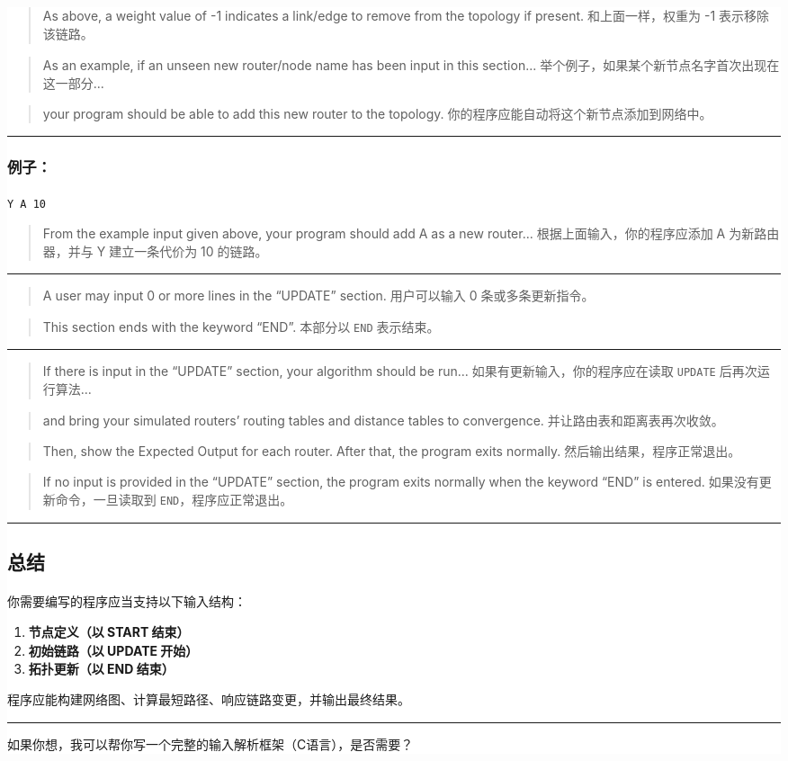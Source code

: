 > As above, a weight value of -1 indicates a link/edge to remove from the topology if present.
>  和上面一样，权重为 -1 表示移除该链路。

> As an example, if an unseen new router/node name has been input in this section...
>  举个例子，如果某个新节点名字首次出现在这一部分...

> your program should be able to add this new router to the topology.
>  你的程序应能自动将这个新节点添加到网络中。

------

### **例子：**

```
Y A 10
```

> From the example input given above, your program should add A as a new router...
>  根据上面输入，你的程序应添加 A 为新路由器，并与 Y 建立一条代价为 10 的链路。

------

> A user may input 0 or more lines in the “UPDATE” section.
>  用户可以输入 0 条或多条更新指令。

> This section ends with the keyword “END”.
>  本部分以 `END` 表示结束。

------

> If there is input in the “UPDATE” section, your algorithm should be run...
>  如果有更新输入，你的程序应在读取 `UPDATE` 后再次运行算法...

> and bring your simulated routers’ routing tables and distance tables to convergence.
>  并让路由表和距离表再次收敛。

> Then, show the Expected Output for each router. After that, the program exits normally.
>  然后输出结果，程序正常退出。

> If no input is provided in the “UPDATE” section, the program exits normally when the keyword “END” is entered.
>  如果没有更新命令，一旦读取到 `END`，程序应正常退出。

------

## 总结

你需要编写的程序应当支持以下输入结构：

1. **节点定义（以 START 结束）**
2. **初始链路（以 UPDATE 开始）**
3. **拓扑更新（以 END 结束）**

程序应能构建网络图、计算最短路径、响应链路变更，并输出最终结果。

------

如果你想，我可以帮你写一个完整的输入解析框架（C语言），是否需要？
